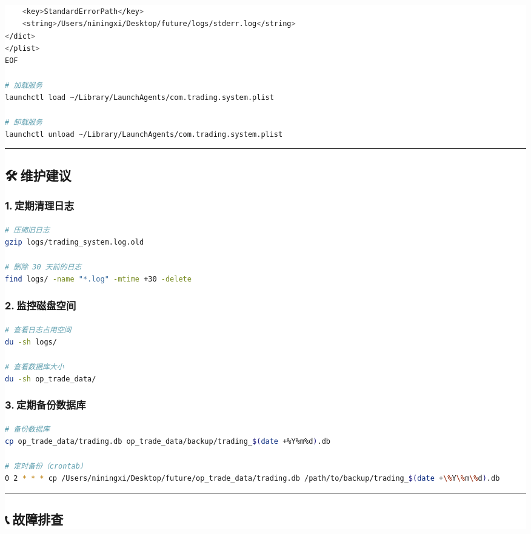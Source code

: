 ```bash
    <key>StandardErrorPath</key>
    <string>/Users/niningxi/Desktop/future/logs/stderr.log</string>
</dict>
</plist>
EOF

# 加载服务
launchctl load ~/Library/LaunchAgents/com.trading.system.plist

# 卸载服务
launchctl unload ~/Library/LaunchAgents/com.trading.system.plist
```

---

## 🛠️ 维护建议

### 1. 定期清理日志

```bash
# 压缩旧日志
gzip logs/trading_system.log.old

# 删除 30 天前的日志
find logs/ -name "*.log" -mtime +30 -delete
```

### 2. 监控磁盘空间

```bash
# 查看日志占用空间
du -sh logs/

# 查看数据库大小
du -sh op_trade_data/
```

### 3. 定期备份数据库

```bash
# 备份数据库
cp op_trade_data/trading.db op_trade_data/backup/trading_$(date +%Y%m%d).db

# 定时备份（crontab）
0 2 * * * cp /Users/niningxi/Desktop/future/op_trade_data/trading.db /path/to/backup/trading_$(date +\%Y\%m\%d).db
```

---

## 📞 故障排查
